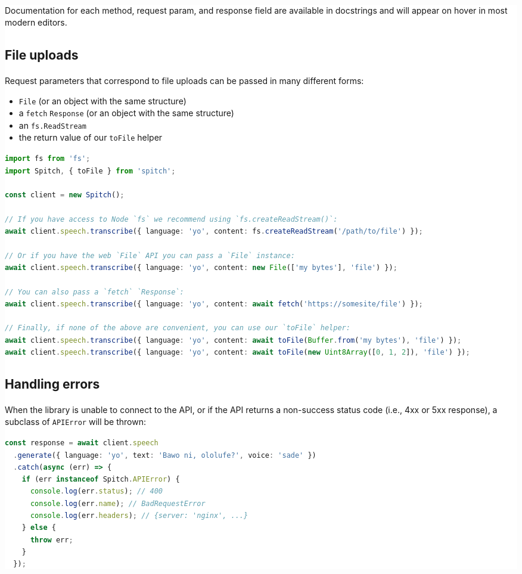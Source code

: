 Documentation for each method, request param, and response field are available in docstrings and will appear on hover in most modern editors.

## File uploads

Request parameters that correspond to file uploads can be passed in many different forms:

- `File` (or an object with the same structure)
- a `fetch` `Response` (or an object with the same structure)
- an `fs.ReadStream`
- the return value of our `toFile` helper

```ts
import fs from 'fs';
import Spitch, { toFile } from 'spitch';

const client = new Spitch();

// If you have access to Node `fs` we recommend using `fs.createReadStream()`:
await client.speech.transcribe({ language: 'yo', content: fs.createReadStream('/path/to/file') });

// Or if you have the web `File` API you can pass a `File` instance:
await client.speech.transcribe({ language: 'yo', content: new File(['my bytes'], 'file') });

// You can also pass a `fetch` `Response`:
await client.speech.transcribe({ language: 'yo', content: await fetch('https://somesite/file') });

// Finally, if none of the above are convenient, you can use our `toFile` helper:
await client.speech.transcribe({ language: 'yo', content: await toFile(Buffer.from('my bytes'), 'file') });
await client.speech.transcribe({ language: 'yo', content: await toFile(new Uint8Array([0, 1, 2]), 'file') });
```

## Handling errors

When the library is unable to connect to the API,
or if the API returns a non-success status code (i.e., 4xx or 5xx response),
a subclass of `APIError` will be thrown:


```ts
const response = await client.speech
  .generate({ language: 'yo', text: 'Bawo ni, ololufe?', voice: 'sade' })
  .catch(async (err) => {
    if (err instanceof Spitch.APIError) {
      console.log(err.status); // 400
      console.log(err.name); // BadRequestError
      console.log(err.headers); // {server: 'nginx', ...}
    } else {
      throw err;
    }
  });
```
